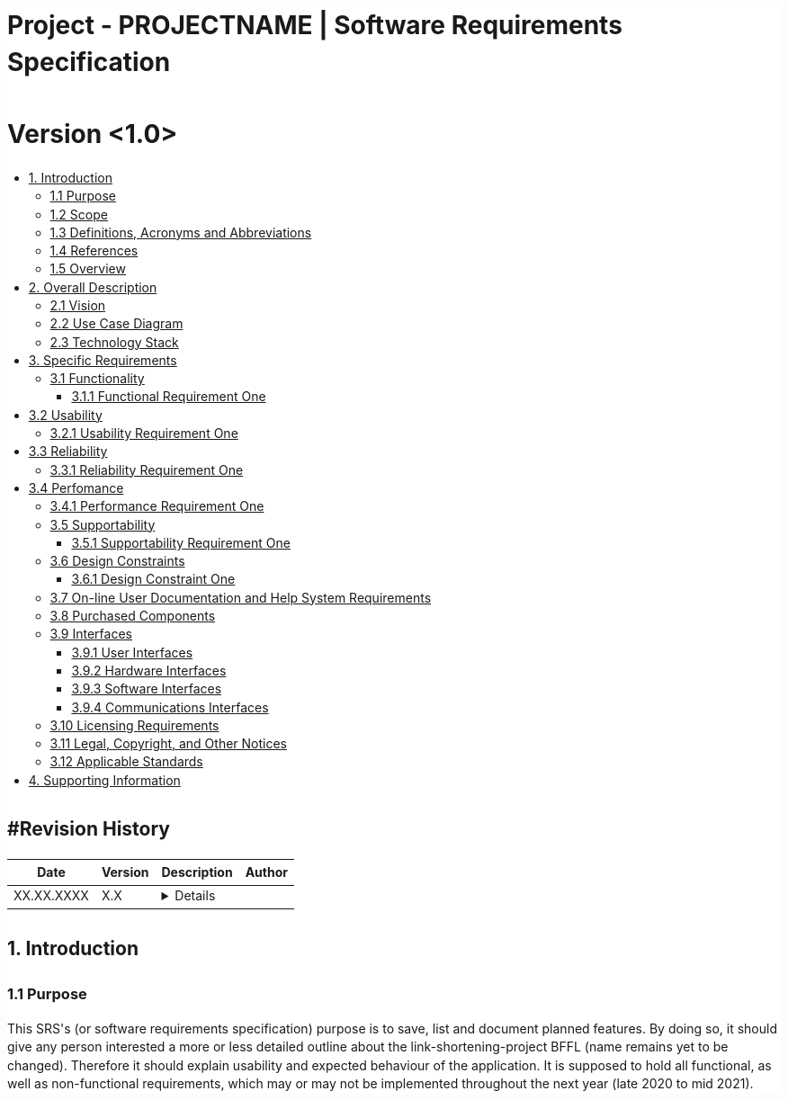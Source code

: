 Project - PROJECTNAME | Software Requirements Specification
======
Version <1.0>
======

- [1. Introduction](#1-introduction)
  * [1.1 Purpose](#11-purpose)
  * [1.2 Scope](#12-scope)
  * [1.3 Definitions, Acronyms and Abbreviations](#13-definitions--acronyms-and-abbreviations)
  * [1.4 References](#14-references)
  * [1.5 Overview](#15-overview)
- [2. Overall Description](#2-overall-description)
  * [2.1 Vision](#21-vision)
  * [2.2 Use Case Diagram](#22-use-case-diagram)
  * [2.3 Technology Stack](#23-technology-stack)
- [3. Specific Requirements](#3-specific-requirements)
  * [3.1 Functionality](#31-functionality)
    + [3.1.1 Functional Requirement One](#311-functional-requirement-one)
- [3.2 Usability](#32-usability)
  * [3.2.1 Usability Requirement One](#321-usability-requirement-one)
- [3.3 Reliability](#33-reliability)
  * [3.3.1 Reliability Requirement One](#331-reliability-requirement-one)
- [3.4 Perfomance](#34-perfomance)
  * [3.4.1 Performance Requirement One](#341-performance-requirement-one)
  * [3.5 Supportability](#35-supportability)
    + [3.5.1 Supportability Requirement One](#351-supportability-requirement-one)
  * [3.6 Design Constraints](#36-design-constraints)
    + [3.6.1 Design Constraint One](#361--design-constraint-one-)
  * [3.7 On-line User Documentation and Help System Requirements](#37-on-line-user-documentation-and-help-system-requirements)
  * [3.8 Purchased Components](#38-purchased-components)
  * [3.9 Interfaces](#39-interfaces)
    + [3.9.1 User Interfaces](#391-user-interfaces)
    + [3.9.2 Hardware Interfaces](#392-hardware-interfaces)
    + [3.9.3 Software Interfaces](#393-software-interfaces)
    + [3.9.4 Communications Interfaces](#394-communications-interfaces)
  * [3.10 Licensing Requirements](#310-licensing-requirements)
  * [3.11 Legal, Copyright, and Other Notices](#311-legal--copyright--and-other-notices)
  * [3.12 Applicable Standards](#312-applicable-standards)
- [4. Supporting Information](#4-supporting-information)

#Revision History
-----

|    Date    | Version | Description | Author |
|------------|---------|-------------|--------|
| XX.XX.XXXX |   X.X   |  <details>  | <name> |

## 1. Introduction


### 1.1 Purpose
This SRS's (or software requirements specification) purpose is to save, list and document planned features. By doing so, it should give any person interested a more or less detailed outline about the link-shortening-project BFFL (name remains yet to be changed). Therefore it should explain usability and expected behaviour of the application. It is supposed to hold all functional, as well as non-functional requirements, which may or may not be implemented throughout the next year (late 2020 to mid 2021).
